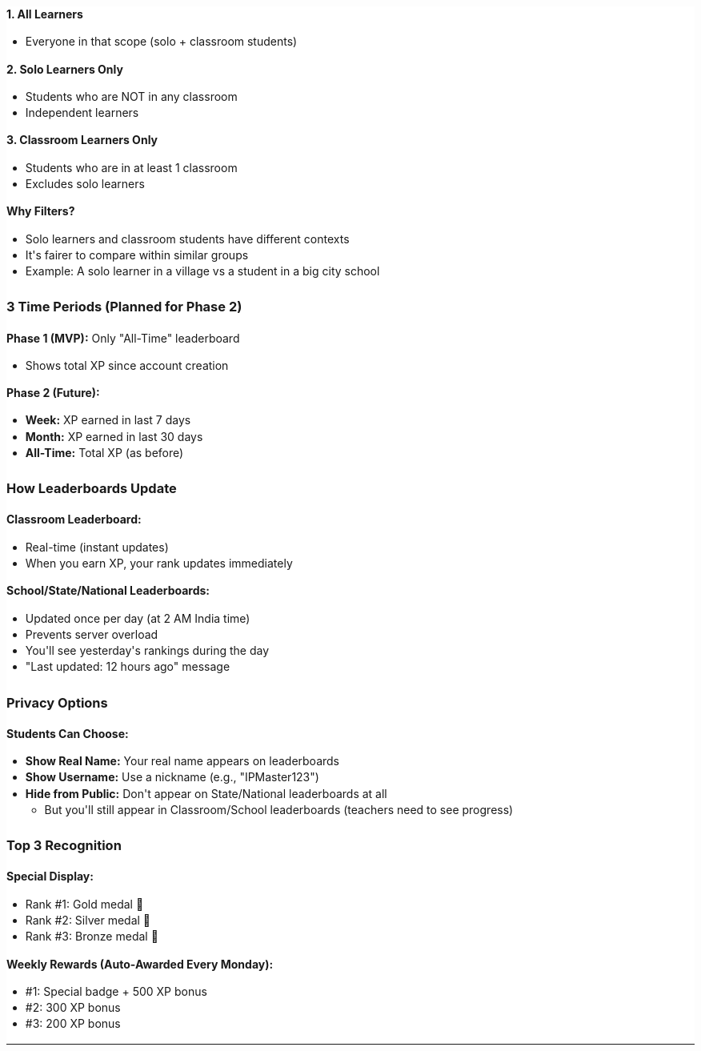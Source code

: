 **1. All Learners**
- Everyone in that scope (solo + classroom students)

**2. Solo Learners Only**
- Students who are NOT in any classroom
- Independent learners

**3. Classroom Learners Only**
- Students who are in at least 1 classroom
- Excludes solo learners

**Why Filters?**
- Solo learners and classroom students have different contexts
- It's fairer to compare within similar groups
- Example: A solo learner in a village vs a student in a big city school

### 3 Time Periods (Planned for Phase 2)

**Phase 1 (MVP):** Only "All-Time" leaderboard
- Shows total XP since account creation

**Phase 2 (Future):**
- **Week:** XP earned in last 7 days
- **Month:** XP earned in last 30 days
- **All-Time:** Total XP (as before)

### How Leaderboards Update

**Classroom Leaderboard:**
- Real-time (instant updates)
- When you earn XP, your rank updates immediately

**School/State/National Leaderboards:**
- Updated once per day (at 2 AM India time)
- Prevents server overload
- You'll see yesterday's rankings during the day
- "Last updated: 12 hours ago" message

### Privacy Options

**Students Can Choose:**
- **Show Real Name:** Your real name appears on leaderboards
- **Show Username:** Use a nickname (e.g., "IPMaster123")
- **Hide from Public:** Don't appear on State/National leaderboards at all
  - But you'll still appear in Classroom/School leaderboards (teachers need to see progress)

### Top 3 Recognition

**Special Display:**
- Rank #1: Gold medal 🥇
- Rank #2: Silver medal 🥈
- Rank #3: Bronze medal 🥉

**Weekly Rewards (Auto-Awarded Every Monday):**
- #1: Special badge + 500 XP bonus
- #2: 300 XP bonus
- #3: 200 XP bonus

---
